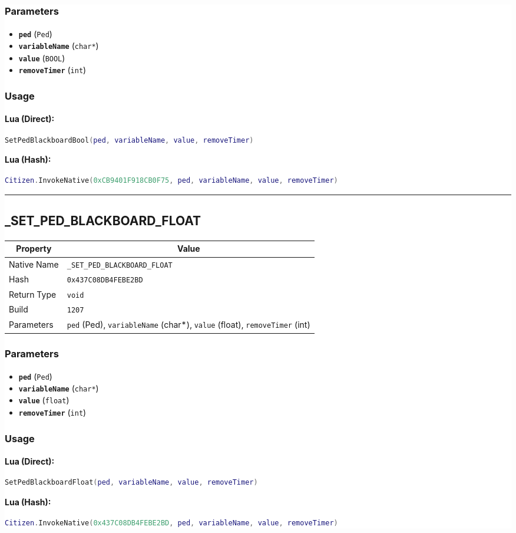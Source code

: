 ### Parameters

- **`ped`** (`Ped`)
- **`variableName`** (`char*`)
- **`value`** (`BOOL`)
- **`removeTimer`** (`int`)

### Usage

**Lua (Direct):**
```lua
SetPedBlackboardBool(ped, variableName, value, removeTimer)
```

**Lua (Hash):**
```lua
Citizen.InvokeNative(0xCB9401F918CB0F75, ped, variableName, value, removeTimer)
```


---

## _SET_PED_BLACKBOARD_FLOAT

| Property | Value |
|----------|-------|
| Native Name | `_SET_PED_BLACKBOARD_FLOAT` |
| Hash | `0x437C08DB4FEBE2BD` |
| Return Type | `void` |
| Build | `1207` |
| Parameters | `ped` (Ped), `variableName` (char*), `value` (float), `removeTimer` (int) |

### Parameters

- **`ped`** (`Ped`)
- **`variableName`** (`char*`)
- **`value`** (`float`)
- **`removeTimer`** (`int`)

### Usage

**Lua (Direct):**
```lua
SetPedBlackboardFloat(ped, variableName, value, removeTimer)
```

**Lua (Hash):**
```lua
Citizen.InvokeNative(0x437C08DB4FEBE2BD, ped, variableName, value, removeTimer)
```
